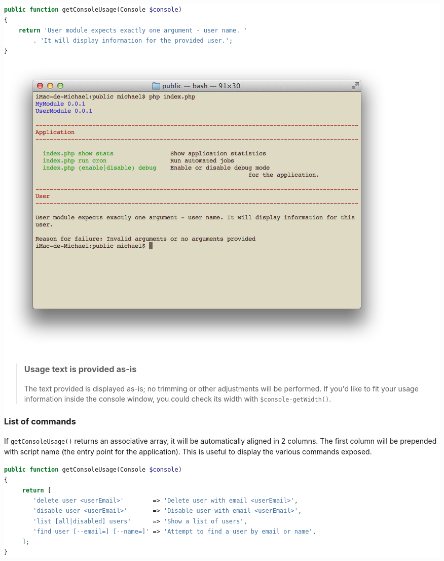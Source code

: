 ```php
public function getConsoleUsage(Console $console)
{
    return 'User module expects exactly one argument - user name. '
        . 'It will display information for the provided user.';
}
```

![Free-form usage text](images/zend.console.usage2.png)

> ### Usage text is provided as-is
>
> The text provided is displayed as-is; no trimming or other adjustments will
> be performed. If you'd like to fit your usage information inside the console
> window, you could check its width with `$console-getWidth()`.

### List of commands

If `getConsoleUsage()` returns an associative array, it will be automatically
aligned in 2 columns.  The first column will be prepended with script name (the
entry point for the application). This is useful to display the various
commands exposed.

```php
public function getConsoleUsage(Console $console)
{
     return [
        'delete user <userEmail>'        => 'Delete user with email <userEmail>',
        'disable user <userEmail>'       => 'Disable user with email <userEmail>',
        'list [all|disabled] users'      => 'Show a list of users',
        'find user [--email=] [--name=]' => 'Attempt to find a user by email or name',
     ];
}
```
